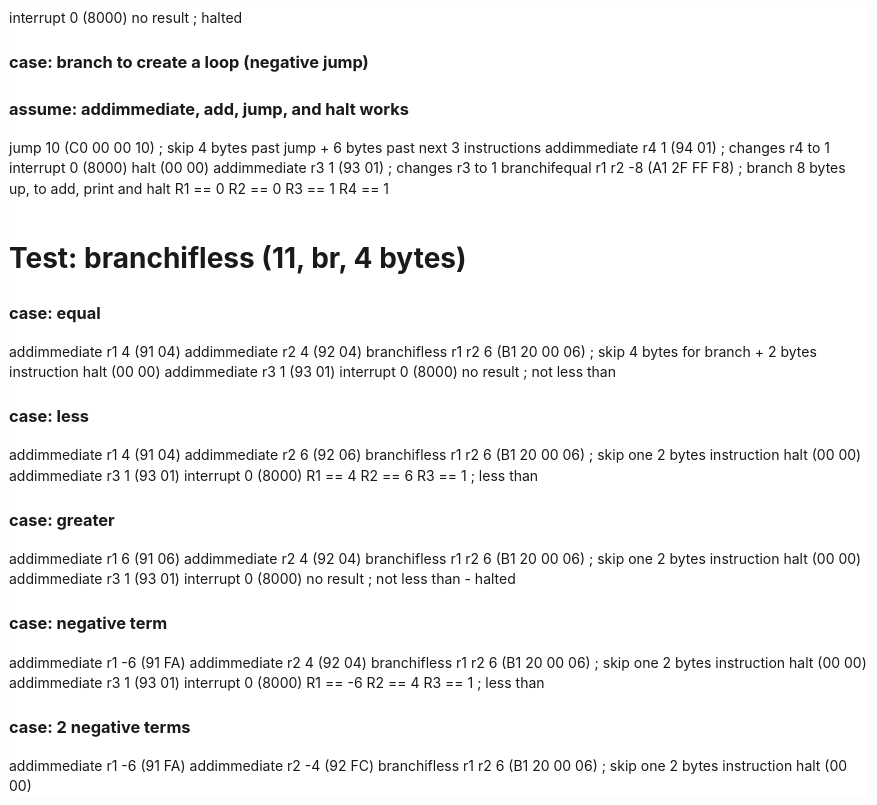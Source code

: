 interrupt 0 (8000)
no result ; halted
### case: branch to create a loop (negative jump)
### assume: addimmediate, add, jump, and halt works
jump 10 (C0 00 00 10) ; skip 4 bytes past jump + 6 bytes past next 3 instructions
addimmediate r4 1 (94 01) 	; changes r4 to 1
interrupt 0 (8000)
halt (00 00)
addimmediate r3 1 (93 01) 	; changes r3 to 1
branchifequal r1 r2 -8 (A1 2F FF F8) ; branch 8 bytes up, to add, print and halt
R1 == 0
R2 == 0
R3 == 1
R4 == 1


# Test: branchifless (11, br, 4 bytes)
### case: equal
addimmediate r1 4 (91 04)
addimmediate r2 4 (92 04)
branchifless r1 r2 6 (B1 20 00 06) ; skip 4 bytes for branch + 2 bytes instruction
halt (00 00)
addimmediate r3 1 (93 01) 
interrupt 0 (8000)
no result	; not less than
### case: less
addimmediate r1 4 (91 04)
addimmediate r2 6 (92 06)
branchifless r1 r2 6 (B1 20 00 06) ; skip one 2 bytes instruction
halt (00 00)
addimmediate r3 1 (93 01) 
interrupt 0 (8000)
R1 == 4
R2 == 6
R3 == 1 	; less than
### case: greater
addimmediate r1 6 (91 06)
addimmediate r2 4 (92 04)
branchifless r1 r2 6 (B1 20 00 06) ; skip one 2 bytes instruction
halt (00 00)
addimmediate r3 1 (93 01)
interrupt 0 (8000)
no result	; not less than - halted
### case: negative term
addimmediate r1 -6 (91 FA)
addimmediate r2 4 (92 04)
branchifless r1 r2 6 (B1 20 00 06) ; skip one 2 bytes instruction
halt (00 00)
addimmediate r3 1 (93 01) 
interrupt 0 (8000)
R1 == -6
R2 == 4
R3 == 1 	; less than
### case: 2 negative terms
addimmediate r1 -6 (91 FA)
addimmediate r2 -4 (92 FC)
branchifless r1 r2 6 (B1 20 00 06) ; skip one 2 bytes instruction
halt (00 00)